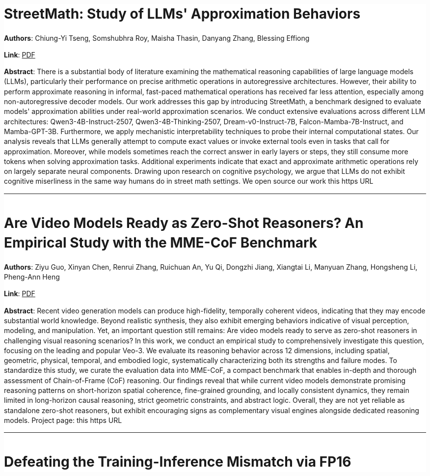 # StreetMath: Study of LLMs' Approximation Behaviors 

**Authors**: Chiung-Yi Tseng, Somshubhra Roy, Maisha Thasin, Danyang Zhang, Blessing Effiong  

**Link**: [PDF](https://arxiv.org/pdf/2510.25776)  

**Abstract**: There is a substantial body of literature examining the mathematical reasoning capabilities of large language models (LLMs), particularly their performance on precise arithmetic operations in autoregressive architectures. However, their ability to perform approximate reasoning in informal, fast-paced mathematical operations has received far less attention, especially among non-autoregressive decoder models. Our work addresses this gap by introducing StreetMath, a benchmark designed to evaluate models' approximation abilities under real-world approximation scenarios. We conduct extensive evaluations across different LLM architectures: Qwen3-4B-Instruct-2507, Qwen3-4B-Thinking-2507, Dream-v0-Instruct-7B, Falcon-Mamba-7B-Instruct, and Mamba-GPT-3B. Furthermore, we apply mechanistic interpretability techniques to probe their internal computational states. Our analysis reveals that LLMs generally attempt to compute exact values or invoke external tools even in tasks that call for approximation. Moreover, while models sometimes reach the correct answer in early layers or steps, they still consume more tokens when solving approximation tasks. Additional experiments indicate that exact and approximate arithmetic operations rely on largely separate neural components. Drawing upon research on cognitive psychology, we argue that LLMs do not exhibit cognitive miserliness in the same way humans do in street math settings. We open source our work this https URL 

---
# Are Video Models Ready as Zero-Shot Reasoners? An Empirical Study with the MME-CoF Benchmark 

**Authors**: Ziyu Guo, Xinyan Chen, Renrui Zhang, Ruichuan An, Yu Qi, Dongzhi Jiang, Xiangtai Li, Manyuan Zhang, Hongsheng Li, Pheng-Ann Heng  

**Link**: [PDF](https://arxiv.org/pdf/2510.26802)  

**Abstract**: Recent video generation models can produce high-fidelity, temporally coherent videos, indicating that they may encode substantial world knowledge. Beyond realistic synthesis, they also exhibit emerging behaviors indicative of visual perception, modeling, and manipulation. Yet, an important question still remains: Are video models ready to serve as zero-shot reasoners in challenging visual reasoning scenarios? In this work, we conduct an empirical study to comprehensively investigate this question, focusing on the leading and popular Veo-3. We evaluate its reasoning behavior across 12 dimensions, including spatial, geometric, physical, temporal, and embodied logic, systematically characterizing both its strengths and failure modes. To standardize this study, we curate the evaluation data into MME-CoF, a compact benchmark that enables in-depth and thorough assessment of Chain-of-Frame (CoF) reasoning. Our findings reveal that while current video models demonstrate promising reasoning patterns on short-horizon spatial coherence, fine-grained grounding, and locally consistent dynamics, they remain limited in long-horizon causal reasoning, strict geometric constraints, and abstract logic. Overall, they are not yet reliable as standalone zero-shot reasoners, but exhibit encouraging signs as complementary visual engines alongside dedicated reasoning models. Project page: this https URL 

---
# Defeating the Training-Inference Mismatch via FP16 
